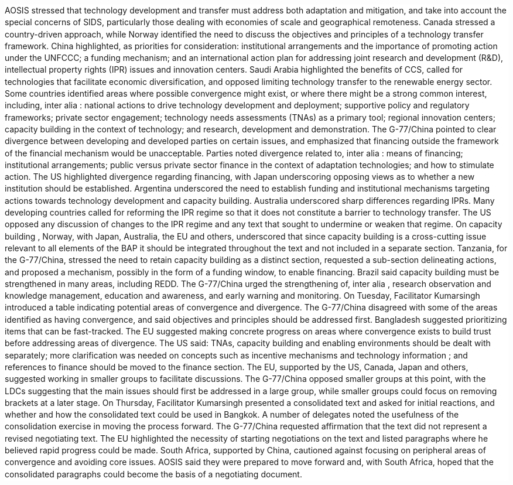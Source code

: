 AOSIS stressed that technology development and transfer must address both adaptation and mitigation, and take into account the special concerns of SIDS, particularly those dealing with economies of scale and geographical remoteness. Canada stressed a country-driven approach, while Norway identified the need to discuss the objectives and principles of a technology transfer framework. China highlighted, as priorities for consideration: institutional arrangements and the importance of promoting action under the UNFCCC; a funding mechanism; and an international action plan for addressing joint research and development (R&D), intellectual property rights (IPR) issues and innovation centers. Saudi Arabia highlighted the benefits of CCS, called for technologies that facilitate economic diversification, and opposed limiting technology transfer to the renewable energy sector. Some countries identified areas where possible convergence might exist, or where there might be a strong common interest, including, inter alia : national actions to drive technology development and deployment; supportive policy and regulatory frameworks; private sector engagement; technology needs assessments (TNAs) as a primary tool; regional innovation centers; capacity building in the context of technology; and research, development and demonstration. The G-77/China pointed to clear divergence between developing and developed parties on certain issues, and emphasized that financing outside the framework of the financial mechanism would be unacceptable. Parties noted divergence related to, inter alia : means of financing; institutional arrangements; public versus private sector finance in the context of adaptation technologies; and how to stimulate action. The US highlighted divergence regarding financing, with Japan underscoring opposing views as to whether a new institution should be established. Argentina underscored the need to establish funding and institutional mechanisms targeting actions towards technology development and capacity building. Australia underscored sharp differences regarding IPRs. Many developing countries called for reforming the IPR regime so that it does not constitute a barrier to technology transfer. The US opposed any discussion of changes to the IPR regime and any text that sought to undermine or weaken that regime. On capacity building , Norway, with Japan, Australia, the EU and others, underscored that since capacity building is a cross-cutting issue relevant to all elements of the BAP it should be integrated throughout the text and not included in a separate section. Tanzania, for the G-77/China, stressed the need to retain capacity building as a distinct section, requested a sub-section delineating actions, and proposed a mechanism, possibly in the form of a funding window, to enable financing. Brazil said capacity building must be strengthened in many areas, including REDD. The G-77/China urged the strengthening of, inter alia , research observation and knowledge management, education and awareness, and early warning and monitoring. On Tuesday, Facilitator Kumarsingh introduced a table indicating potential areas of convergence and divergence. The G-77/China disagreed with some of the areas identified as having convergence, and said objectives and principles should be addressed first. Bangladesh suggested prioritizing items that can be fast-tracked. The EU suggested making concrete progress on areas where convergence exists to build trust before addressing areas of divergence. The US said: TNAs, capacity building and enabling environments should be dealt with separately; more clarification was needed on concepts such as incentive mechanisms and technology information ; and references to finance should be moved to the finance section. The EU, supported by the US, Canada, Japan and others, suggested working in smaller groups to facilitate discussions. The G-77/China opposed smaller groups at this point, with the LDCs suggesting that the main issues should first be addressed in a large group, while smaller groups could focus on removing brackets at a later stage. On Thursday, Facilitator Kumarsingh presented a consolidated text and asked for initial reactions, and whether and how the consolidated text could be used in Bangkok. A number of delegates noted the usefulness of the consolidation exercise in moving the process forward. The G-77/China requested affirmation that the text did not represent a revised negotiating text. The EU highlighted the necessity of starting negotiations on the text and listed paragraphs where he believed rapid progress could be made. South Africa, supported by China, cautioned against focusing on peripheral areas of convergence and avoiding core issues. AOSIS said they were prepared to move forward and, with South Africa, hoped that the consolidated paragraphs could become the basis of a negotiating document.
